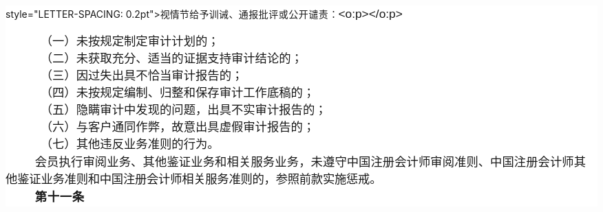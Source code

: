 style="LETTER-SPACING: 0.2pt">视情</SPAN><SPAN 
style="LETTER-SPACING: 0.35pt">节</SPAN><SPAN 
style="LETTER-SPACING: 0.2pt">给予训</SPAN><SPAN 
style="LETTER-SPACING: 0.35pt">诫</SPAN><SPAN 
style="LETTER-SPACING: 0.2pt">、</SPAN><SPAN 
style="LETTER-SPACING: 0.35pt">通</SPAN><SPAN 
style="LETTER-SPACING: 0.4pt">报</SPAN><SPAN 
style="LETTER-SPACING: 0.35pt">批评或</SPAN><SPAN 
style="LETTER-SPACING: 0.45pt">公</SPAN><SPAN 
style="LETTER-SPACING: 0.35pt">开谴</SPAN><SPAN 
style="LETTER-SPACING: 0.45pt">责</SPAN>：</SPAN><SPAN lang=EN-US 
style='FONT-SIZE: 13pt; FONT-FAMILY: "微软雅黑",sans-serif; LINE-HEIGHT: 148%'><o:p></o:p></SPAN></P>
<P class=MsoBodyText style="MARGIN: auto 7.35pt auto 38.05pt"><SPAN 
style='FONT-SIZE: 13pt; FONT-FAMILY: "微软雅黑",sans-serif; mso-font-width: 95%'>（一）未按规定制定审计计划的；</SPAN><SPAN 
lang=EN-US 
style='FONT-SIZE: 13pt; FONT-FAMILY: "微软雅黑",sans-serif'><o:p></o:p></SPAN></P>
<P class=MsoBodyText style="MARGIN: auto 7.35pt auto 38.05pt"><SPAN 
style='FONT-SIZE: 13pt; FONT-FAMILY: "微软雅黑",sans-serif; mso-font-width: 95%'>（二）未获取充分、适当的证据支持审计结论的；</SPAN><SPAN 
lang=EN-US 
style='FONT-SIZE: 13pt; FONT-FAMILY: "微软雅黑",sans-serif'><o:p></o:p></SPAN></P>
<P class=MsoBodyText style="MARGIN: auto 7.35pt auto 38.05pt"><SPAN 
style='FONT-SIZE: 13pt; FONT-FAMILY: "微软雅黑",sans-serif; mso-font-width: 95%'>（三）因过失出具不恰当审计报告的；</SPAN><SPAN 
lang=EN-US 
style='FONT-SIZE: 13pt; FONT-FAMILY: "微软雅黑",sans-serif'><o:p></o:p></SPAN></P>
<P class=MsoBodyText style="MARGIN: auto 7.35pt auto 38.05pt"><SPAN 
style='FONT-SIZE: 13pt; FONT-FAMILY: "微软雅黑",sans-serif; mso-font-width: 95%'>（四）未按规定编制、归整和保存审计工作底稿的；</SPAN><SPAN 
lang=EN-US 
style='FONT-SIZE: 13pt; FONT-FAMILY: "微软雅黑",sans-serif'><o:p></o:p></SPAN></P>
<P class=MsoBodyText style="MARGIN: auto 7.35pt auto 38.05pt"><SPAN 
style='FONT-SIZE: 13pt; FONT-FAMILY: "微软雅黑",sans-serif; mso-font-width: 95%'>（五）隐瞒审计中发现的问题，出具不实审计报告的；</SPAN><SPAN 
lang=EN-US 
style='FONT-SIZE: 13pt; FONT-FAMILY: "微软雅黑",sans-serif'><o:p></o:p></SPAN></P>
<P class=MsoBodyText style="MARGIN: auto 7.35pt auto 38.05pt"><SPAN 
style='FONT-SIZE: 13pt; FONT-FAMILY: "微软雅黑",sans-serif; mso-font-width: 95%'>（六）与客户通同作弊，故意出具虚假审计报告的；</SPAN><SPAN 
lang=EN-US 
style='FONT-SIZE: 13pt; FONT-FAMILY: "微软雅黑",sans-serif'><o:p></o:p></SPAN></P>
<P class=MsoBodyText style="MARGIN: auto 7.35pt auto 38.05pt"><SPAN 
style='FONT-SIZE: 13pt; FONT-FAMILY: "微软雅黑",sans-serif; mso-font-width: 95%'>（七）其他违反业务准则的行为。</SPAN><SPAN 
lang=EN-US 
style='FONT-SIZE: 13pt; FONT-FAMILY: "微软雅黑",sans-serif'><o:p></o:p></SPAN></P>
<P class=MsoBodyText 
style="TEXT-ALIGN: justify; TEXT-JUSTIFY: inter-ideograph; MARGIN: auto 12.9pt auto 0cm; LINE-HEIGHT: 148%; TEXT-INDENT: 32pt"><SPAN 
style='FONT-SIZE: 13pt; FONT-FAMILY: "微软雅黑",sans-serif; LETTER-SPACING: -0.1pt; LINE-HEIGHT: 148%'>会员执行审阅业务、其他鉴证业务和相关服务业务，未</SPAN><SPAN 
style='FONT-SIZE: 13pt; FONT-FAMILY: "微软雅黑",sans-serif; LETTER-SPACING: -0.15pt; LINE-HEIGHT: 148%'>遵守中国注册会计师审阅准则、中国注册会计师其他鉴证业</SPAN><SPAN 
style='FONT-SIZE: 13pt; FONT-FAMILY: "微软雅黑",sans-serif; LETTER-SPACING: -0.2pt; LINE-HEIGHT: 148%'>务准则和中国注册会计师相关服务准则的，参照前款实施惩戒。</SPAN><SPAN 
lang=EN-US 
style='FONT-SIZE: 13pt; FONT-FAMILY: "微软雅黑",sans-serif; LINE-HEIGHT: 148%'><o:p></o:p></SPAN></P>
<P class=MsoBodyText 
style="TEXT-ALIGN: justify; TEXT-JUSTIFY: inter-ideograph; MARGIN: auto 13.05pt auto 0cm; LINE-HEIGHT: 148%; TEXT-INDENT: 32.15pt"><B 
style="mso-bidi-font-weight: normal"><SPAN 
style='FONT-SIZE: 13pt; FONT-FAMILY: "微软雅黑",sans-serif; LETTER-SPACING: 0.5pt; LINE-HEIGHT: 148%'>第十一条</SPAN></B><SPAN 